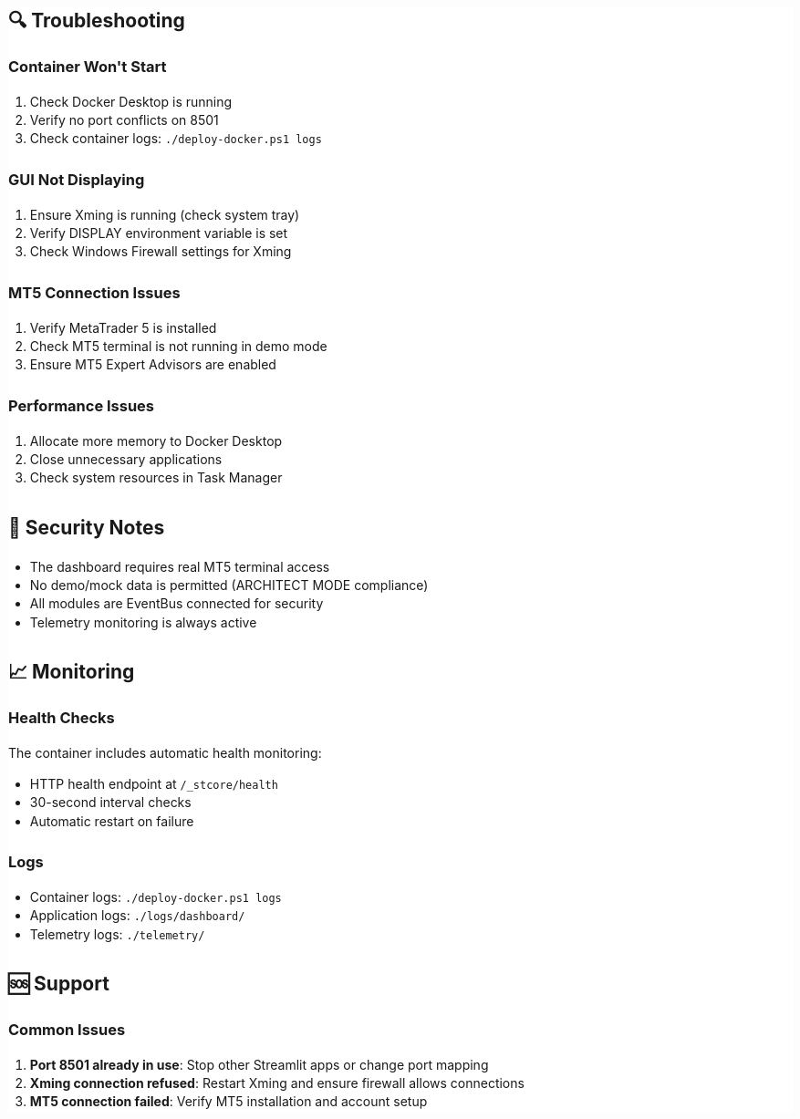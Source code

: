 ## 🔍 Troubleshooting

### Container Won't Start
1. Check Docker Desktop is running
2. Verify no port conflicts on 8501
3. Check container logs: `./deploy-docker.ps1 logs`

### GUI Not Displaying
1. Ensure Xming is running (check system tray)
2. Verify DISPLAY environment variable is set
3. Check Windows Firewall settings for Xming

### MT5 Connection Issues
1. Verify MetaTrader 5 is installed
2. Check MT5 terminal is not running in demo mode
3. Ensure MT5 Expert Advisors are enabled

### Performance Issues
1. Allocate more memory to Docker Desktop
2. Close unnecessary applications
3. Check system resources in Task Manager

## 🔐 Security Notes

- The dashboard requires real MT5 terminal access
- No demo/mock data is permitted (ARCHITECT MODE compliance)
- All modules are EventBus connected for security
- Telemetry monitoring is always active

## 📈 Monitoring

### Health Checks
The container includes automatic health monitoring:
- HTTP health endpoint at `/_stcore/health`
- 30-second interval checks
- Automatic restart on failure

### Logs
- Container logs: `./deploy-docker.ps1 logs`
- Application logs: `./logs/dashboard/`
- Telemetry logs: `./telemetry/`

## 🆘 Support

### Common Issues
1. **Port 8501 already in use**: Stop other Streamlit apps or change port mapping
2. **Xming connection refused**: Restart Xming and ensure firewall allows connections
3. **MT5 connection failed**: Verify MT5 installation and account setup
